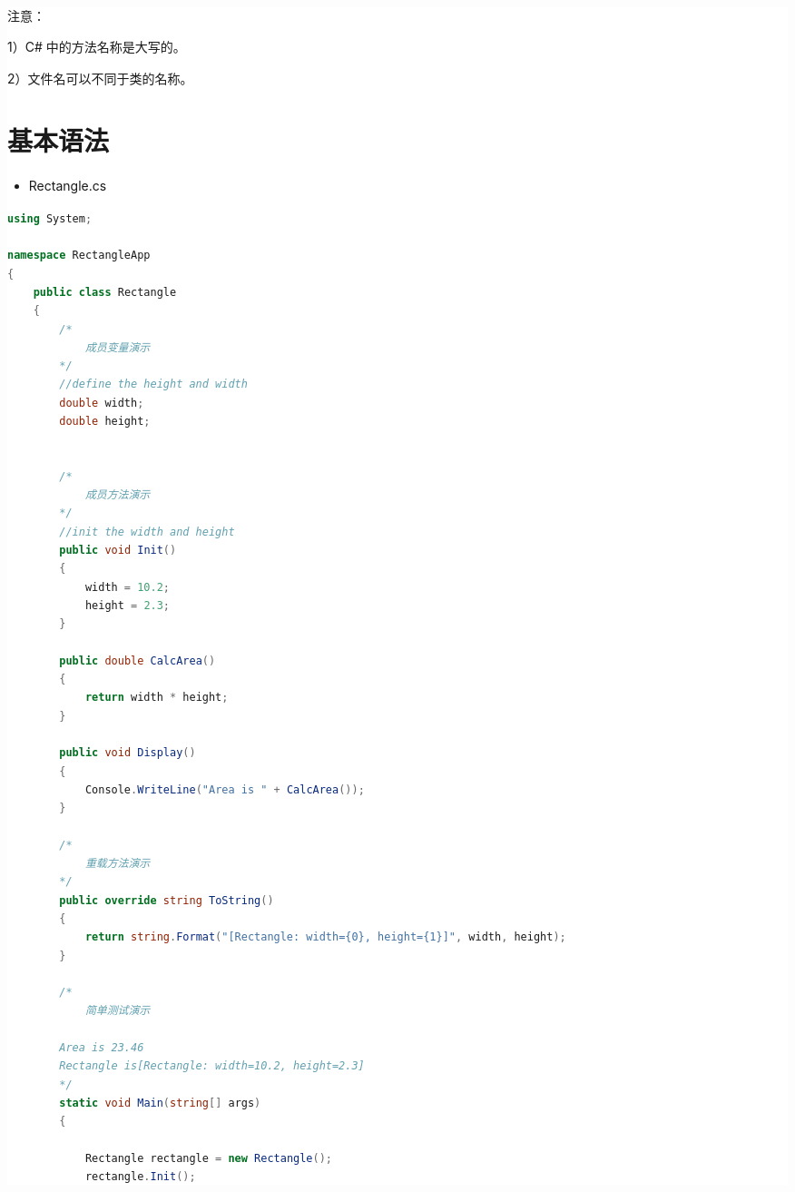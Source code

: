 注意：

1）C# 中的方法名称是大写的。

2）文件名可以不同于类的名称。


# 基本语法

- Rectangle.cs

```c#
using System;

namespace RectangleApp
{
	public class Rectangle
	{
		/*
			成员变量演示		  
		*/
		//define the height and width 
		double width;
		double height;


		/*
			成员方法演示		  
		*/
		//init the width and height
		public void Init()
		{
			width = 10.2;
			height = 2.3;
		}

		public double CalcArea()
		{
			return width * height;
		}

		public void Display()
		{
			Console.WriteLine("Area is " + CalcArea());
		}

		/*
			重载方法演示		  
		*/
		public override string ToString()
		{
			return string.Format("[Rectangle: width={0}, height={1}]", width, height);
		}

		/*
			简单测试演示	
			
		Area is 23.46
		Rectangle is[Rectangle: width=10.2, height=2.3]
		*/
		static void Main(string[] args)
		{

			Rectangle rectangle = new Rectangle();
			rectangle.Init();
```
